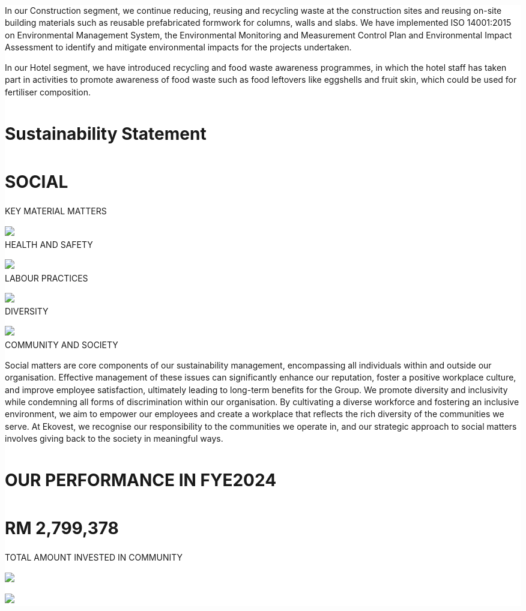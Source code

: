 In our Construction segment, we continue reducing, reusing and recycling waste at the construction sites and reusing on-site building materials such as reusable prefabricated formwork for columns, walls and slabs. We have implemented ISO 14001:2015 on Environmental Management System, the Environmental Monitoring and Measurement Control Plan and Environmental Impact Assessment to identify and mitigate environmental impacts for the projects undertaken.

In our Hotel segment, we have introduced recycling and food waste awareness programmes, in which the hotel staff has taken part in activities to promote awareness of food waste such as food leftovers like eggshells and fruit skin, which could be used for fertiliser composition.

# Sustainability Statement

# SOCIAL

KEY MATERIAL MATTERS

![](images/ec7d9a404ece16b134b4347fa68ca8c7eb8bd9a1f89ff0c0a7f5102956c93aa4.jpg)  
HEALTH AND SAFETY

![](images/3bf45db47bd97b608ab628a18ac90f00fffe389cbcf63e7ca9e026a72af5f0c2.jpg)  
LABOUR PRACTICES

![](images/a176cc5927ed2beb5c15438a48334edabbda75b9bffba207b6dadcef1ac4d03d.jpg)  
DIVERSITY

![](images/dd0554b872dfeedd55617c3640dbd304a42155bd88772d66e0aaaaf1e5dfceba.jpg)  
COMMUNITY AND SOCIETY

Social matters are core components of our sustainability management, encompassing all individuals within and outside our organisation. Effective management of these issues can significantly enhance our reputation, foster a positive workplace culture, and improve employee satisfaction, ultimately leading to long-term benefits for the Group. We promote diversity and inclusivity while condemning all forms of discrimination within our organisation. By cultivating a diverse workforce and fostering an inclusive environment, we aim to empower our employees and create a workplace that reflects the rich diversity of the communities we serve. At Ekovest, we recognise our responsibility to the communities we operate in, and our strategic approach to social matters involves giving back to the society in meaningful ways.

# OUR PERFORMANCE IN FYE2024

# RM 2,799,378

TOTAL AMOUNT INVESTED IN COMMUNITY

![](images/1e1c4c384d5c6267a2d67e6737e69e8bdea6790595904853257b21065c123b6c.jpg)

![](images/a37c269f8064c1241a5f9a9e6c77e0a135a892045f3eeffc0ef1f83be7dc698d.jpg)
